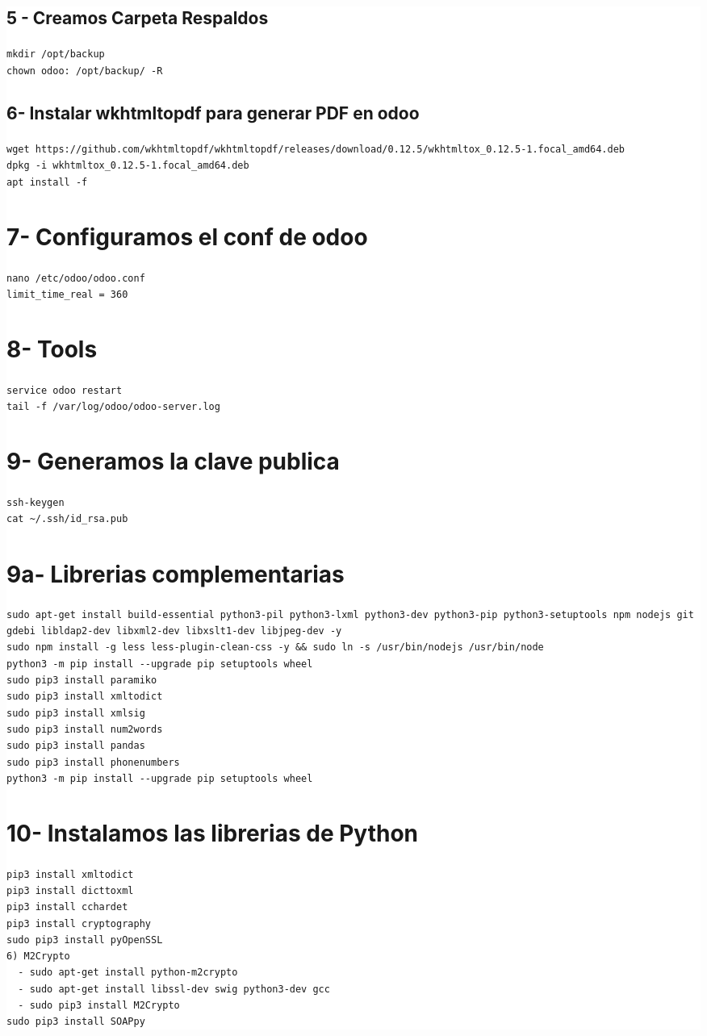 ## 5 - Creamos Carpeta Respaldos
```linux
mkdir /opt/backup
chown odoo: /opt/backup/ -R
```


## 6- Instalar wkhtmltopdf para generar PDF en odoo
```
wget https://github.com/wkhtmltopdf/wkhtmltopdf/releases/download/0.12.5/wkhtmltox_0.12.5-1.focal_amd64.deb
dpkg -i wkhtmltox_0.12.5-1.focal_amd64.deb
apt install -f
```

# 7- Configuramos el conf de odoo
```
nano /etc/odoo/odoo.conf
limit_time_real = 360
```

# 8- Tools
```
service odoo restart
tail -f /var/log/odoo/odoo-server.log
```

# 9- Generamos la clave publica
```
ssh-keygen
cat ~/.ssh/id_rsa.pub
```
# 9a- Librerias complementarias
```
sudo apt-get install build-essential python3-pil python3-lxml python3-dev python3-pip python3-setuptools npm nodejs git gdebi libldap2-dev libxml2-dev libxslt1-dev libjpeg-dev -y
sudo npm install -g less less-plugin-clean-css -y && sudo ln -s /usr/bin/nodejs /usr/bin/node
python3 -m pip install --upgrade pip setuptools wheel
sudo pip3 install paramiko
sudo pip3 install xmltodict
sudo pip3 install xmlsig
sudo pip3 install num2words
sudo pip3 install pandas
sudo pip3 install phonenumbers
python3 -m pip install --upgrade pip setuptools wheel
```

# 10- Instalamos las librerias de Python
```
pip3 install xmltodict
pip3 install dicttoxml
pip3 install cchardet
pip3 install cryptography
sudo pip3 install pyOpenSSL
6) M2Crypto
  - sudo apt-get install python-m2crypto
  - sudo apt-get install libssl-dev swig python3-dev gcc
  - sudo pip3 install M2Crypto
sudo pip3 install SOAPpy
```